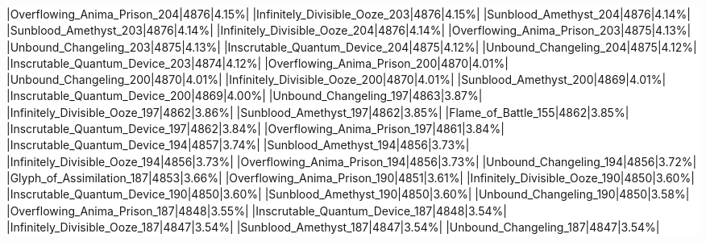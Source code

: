 |Overflowing_Anima_Prison_204|4876|4.15%|
|Infinitely_Divisible_Ooze_203|4876|4.15%|
|Sunblood_Amethyst_204|4876|4.14%|
|Sunblood_Amethyst_203|4876|4.14%|
|Infinitely_Divisible_Ooze_204|4876|4.14%|
|Overflowing_Anima_Prison_203|4875|4.13%|
|Unbound_Changeling_203|4875|4.13%|
|Inscrutable_Quantum_Device_204|4875|4.12%|
|Unbound_Changeling_204|4875|4.12%|
|Inscrutable_Quantum_Device_203|4874|4.12%|
|Overflowing_Anima_Prison_200|4870|4.01%|
|Unbound_Changeling_200|4870|4.01%|
|Infinitely_Divisible_Ooze_200|4870|4.01%|
|Sunblood_Amethyst_200|4869|4.01%|
|Inscrutable_Quantum_Device_200|4869|4.00%|
|Unbound_Changeling_197|4863|3.87%|
|Infinitely_Divisible_Ooze_197|4862|3.86%|
|Sunblood_Amethyst_197|4862|3.85%|
|Flame_of_Battle_155|4862|3.85%|
|Inscrutable_Quantum_Device_197|4862|3.84%|
|Overflowing_Anima_Prison_197|4861|3.84%|
|Inscrutable_Quantum_Device_194|4857|3.74%|
|Sunblood_Amethyst_194|4856|3.73%|
|Infinitely_Divisible_Ooze_194|4856|3.73%|
|Overflowing_Anima_Prison_194|4856|3.73%|
|Unbound_Changeling_194|4856|3.72%|
|Glyph_of_Assimilation_187|4853|3.66%|
|Overflowing_Anima_Prison_190|4851|3.61%|
|Infinitely_Divisible_Ooze_190|4850|3.60%|
|Inscrutable_Quantum_Device_190|4850|3.60%|
|Sunblood_Amethyst_190|4850|3.60%|
|Unbound_Changeling_190|4850|3.58%|
|Overflowing_Anima_Prison_187|4848|3.55%|
|Inscrutable_Quantum_Device_187|4848|3.54%|
|Infinitely_Divisible_Ooze_187|4847|3.54%|
|Sunblood_Amethyst_187|4847|3.54%|
|Unbound_Changeling_187|4847|3.54%|